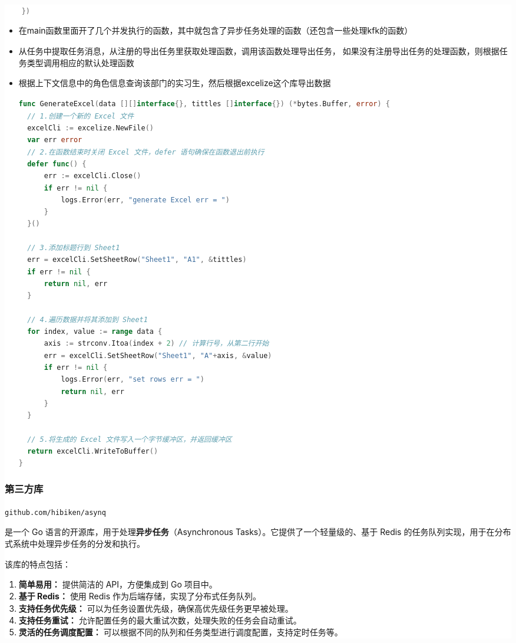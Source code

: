 ```go
	})
```

* 在main函数里面开了几个并发执行的函数，其中就包含了异步任务处理的函数（还包含一些处理kfk的函数）

* 从任务中提取任务消息，从注册的导出任务里获取处理函数，调用该函数处理导出任务， 如果没有注册导出任务的处理函数，则根据任务类型调用相应的默认处理函数

* 根据上下文信息中的角色信息查询该部门的实习生，然后根据excelize这个库导出数据 

  ```go
  func GenerateExcel(data [][]interface{}, tittles []interface{}) (*bytes.Buffer, error) {
  	// 1.创建一个新的 Excel 文件
  	excelCli := excelize.NewFile()
  	var err error
  	// 2.在函数结束时关闭 Excel 文件，defer 语句确保在函数退出前执行
  	defer func() {
  		err := excelCli.Close()
  		if err != nil {
  			logs.Error(err, "generate Excel err = ")
  		}
  	}()
  
  	// 3.添加标题行到 Sheet1
  	err = excelCli.SetSheetRow("Sheet1", "A1", &tittles)
  	if err != nil {
  		return nil, err
  	}
  
  	// 4.遍历数据并将其添加到 Sheet1
  	for index, value := range data {
  		axis := strconv.Itoa(index + 2) // 计算行号，从第二行开始
  		err = excelCli.SetSheetRow("Sheet1", "A"+axis, &value)
  		if err != nil {
  			logs.Error(err, "set rows err = ")
  			return nil, err
  		}
  	}
  
  	// 5.将生成的 Excel 文件写入一个字节缓冲区，并返回缓冲区
  	return excelCli.WriteToBuffer()
  }
  ```


### 第三方库

``` 
github.com/hibiken/asynq
```

是一个 Go 语言的开源库，用于处理**异步任务**（Asynchronous Tasks）。它提供了一个轻量级的、基于 Redis 的任务队列实现，用于在分布式系统中处理异步任务的分发和执行。

该库的特点包括：

1. **简单易用：** 提供简洁的 API，方便集成到 Go 项目中。
2. **基于 Redis：** 使用 Redis 作为后端存储，实现了分布式任务队列。
3. **支持任务优先级：** 可以为任务设置优先级，确保高优先级任务更早被处理。
4. **支持任务重试：** 允许配置任务的最大重试次数，处理失败的任务会自动重试。
5. **灵活的任务调度配置：** 可以根据不同的队列和任务类型进行调度配置，支持定时任务等。
